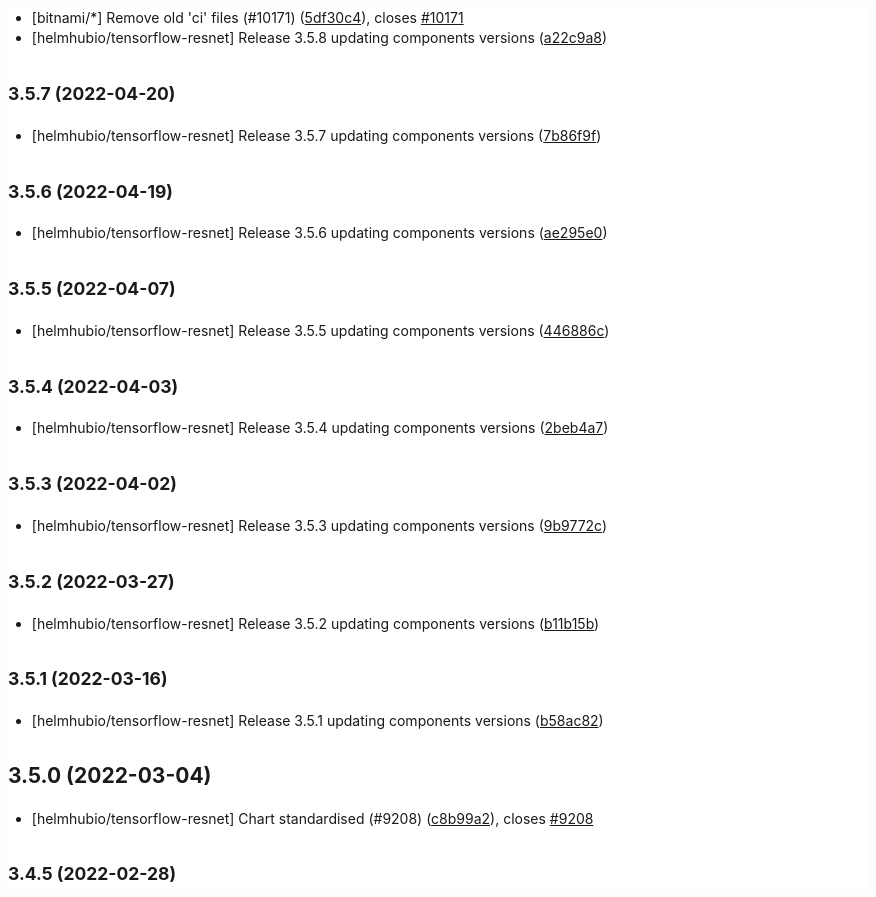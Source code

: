 * [bitnami/*] Remove old 'ci' files (#10171) ([5df30c4](https://github.com/helmhub-io/charts/commit/5df30c44dbd1812da8786579ce4a94917d46a6ad)), closes [#10171](https://github.com/helmhub-io/charts/issues/10171)
* [helmhubio/tensorflow-resnet] Release 3.5.8 updating components versions ([a22c9a8](https://github.com/helmhub-io/charts/commit/a22c9a8a964ac123bdaad058105621e1b476ebd2))

## <small>3.5.7 (2022-04-20)</small>

* [helmhubio/tensorflow-resnet] Release 3.5.7 updating components versions ([7b86f9f](https://github.com/helmhub-io/charts/commit/7b86f9f0a1982e3d229235162ca95b48058a24f0))

## <small>3.5.6 (2022-04-19)</small>

* [helmhubio/tensorflow-resnet] Release 3.5.6 updating components versions ([ae295e0](https://github.com/helmhub-io/charts/commit/ae295e0f9befe195042af0834bf915f51f317b97))

## <small>3.5.5 (2022-04-07)</small>

* [helmhubio/tensorflow-resnet] Release 3.5.5 updating components versions ([446886c](https://github.com/helmhub-io/charts/commit/446886cf9548f3f2f54cdf072a493ca17651b338))

## <small>3.5.4 (2022-04-03)</small>

* [helmhubio/tensorflow-resnet] Release 3.5.4 updating components versions ([2beb4a7](https://github.com/helmhub-io/charts/commit/2beb4a7eaa4316b802e72a9439fee1ed60b154e7))

## <small>3.5.3 (2022-04-02)</small>

* [helmhubio/tensorflow-resnet] Release 3.5.3 updating components versions ([9b9772c](https://github.com/helmhub-io/charts/commit/9b9772cdfa06b091ab5cdcd0f41a837b5664a3c3))

## <small>3.5.2 (2022-03-27)</small>

* [helmhubio/tensorflow-resnet] Release 3.5.2 updating components versions ([b11b15b](https://github.com/helmhub-io/charts/commit/b11b15b4d8beb57cf951db9f54c5851de85d1920))

## <small>3.5.1 (2022-03-16)</small>

* [helmhubio/tensorflow-resnet] Release 3.5.1 updating components versions ([b58ac82](https://github.com/helmhub-io/charts/commit/b58ac8240f0189105b6e693f012050318fa00089))

## 3.5.0 (2022-03-04)

* [helmhubio/tensorflow-resnet] Chart standardised (#9208) ([c8b99a2](https://github.com/helmhub-io/charts/commit/c8b99a2d9f1249cbf13fdd24542be01c2531cbb1)), closes [#9208](https://github.com/helmhub-io/charts/issues/9208)

## <small>3.4.5 (2022-02-28)</small>
